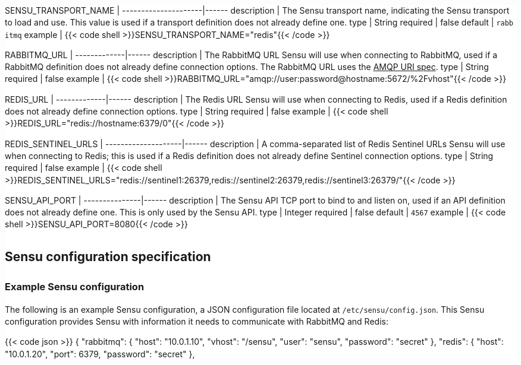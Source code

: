 SENSU_TRANSPORT_NAME | 
---------------------|------
description          | The Sensu transport name, indicating the Sensu transport to load and use. This value is used if a transport definition does not already define one.
type                 | String
required             | false
default              | `rabbitmq`
example              | {{< code shell >}}SENSU_TRANSPORT_NAME="redis"{{< /code >}}

RABBITMQ_URL | 
-------------|------
description  | The RabbitMQ URL Sensu will use when connecting to RabbitMQ, used if a RabbitMQ definition does not already define connection options. The RabbitMQ URL uses the [AMQP URI spec][6].
type         | String
required     | false
example      | {{< code shell >}}RABBITMQ_URL="amqp://user:password@hostname:5672/%2Fvhost"{{< /code >}}

REDIS_URL    | 
-------------|------
description  | The Redis URL Sensu will use when connecting to Redis, used if a Redis definition does not already define connection options.
type         | String
required     | false
example      | {{< code shell >}}REDIS_URL="redis://hostname:6379/0"{{< /code >}}

REDIS_SENTINEL_URLS | 
--------------------|------
description         | A comma-separated list of Redis Sentinel URLs Sensu will use when connecting to Redis; this is used if a Redis definition does not already define Sentinel connection options.
type                | String
required            | false
example             | {{< code shell >}}REDIS_SENTINEL_URLS="redis://sentinel1:26379,redis://sentinel2:26379,redis://sentinel3:26379/"{{< /code >}}

SENSU_API_PORT | 
---------------|------
description    | The Sensu API TCP port to bind to and listen on, used if an API definition does not already define one. This is only used by the Sensu API.
type           | Integer
required       | false
default        | `4567`
example        | {{< code shell >}}SENSU_API_PORT=8080{{< /code >}}

## Sensu configuration specification

### Example Sensu configuration

The following is an example Sensu configuration, a JSON configuration file
located at `/etc/sensu/config.json`. This Sensu configuration provides Sensu
with information it needs to communicate with RabbitMQ and Redis:

{{< code json >}}
{
  "rabbitmq": {
    "host": "10.0.1.10",
    "vhost": "/sensu",
    "user": "sensu",
    "password": "secret"
  },
  "redis": {
    "host": "10.0.1.20",
    "port": 6379,
    "password": "secret"
  },

[1]:  #sensu-command-line-interfaces-and-arguments
[2]:  #sensu-environment-variables
[3]:  ../clients#client-definition-specification
[4]:  ../clients#socket-attributes
[5]:  #sensu-service-script-configuration-variables
[6]:  https://www.rabbitmq.com/uri-spec.html
[7]:  ../rabbitmq#rabbitmq-definition-specification
[8]:  ../redis#redis-definition-specification
[9]:  ../transport#transport-definition-specification
[10]: ../../api/configuration#api-definition-specification
[11]: ../checks#check-definition-specification
[12]: ../handlers#handler-definition-specification
[13]: ../filters#filter-definition-specification
[14]: ../mutators#mutator-definition-specification
